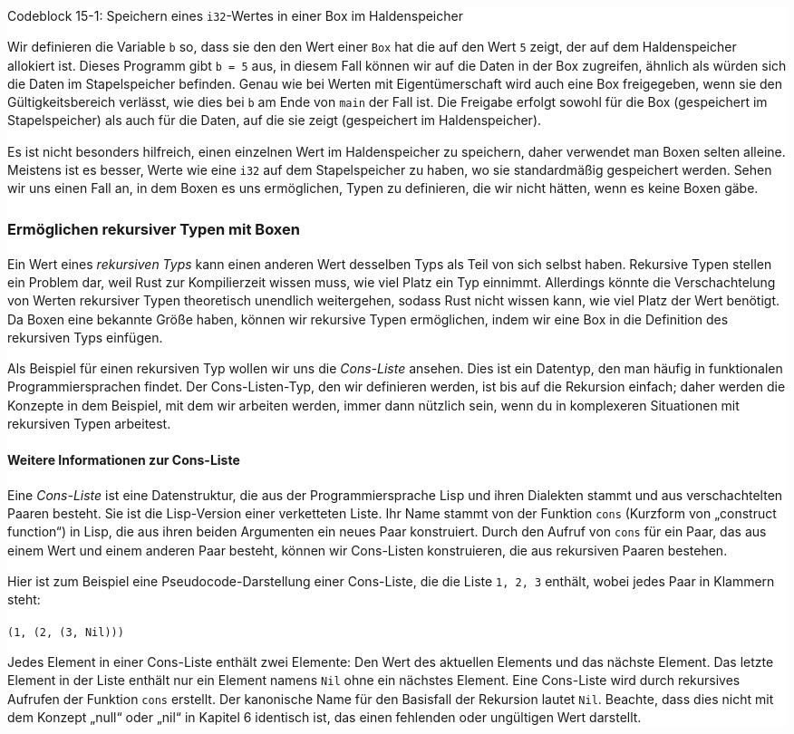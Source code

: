 <span class="caption">Codeblock 15-1: Speichern eines `i32`-Wertes in einer Box
im Haldenspeicher</span>

Wir definieren die Variable `b` so, dass sie den den Wert einer `Box` hat die
auf den Wert `5` zeigt, der auf dem Haldenspeicher allokiert ist. Dieses
Programm gibt `b = 5` aus, in diesem Fall können wir auf die Daten in der Box
zugreifen, ähnlich als würden sich die Daten im Stapelspeicher befinden. Genau
wie bei Werten mit Eigentümerschaft wird auch eine Box freigegeben, wenn sie
den Gültigkeitsbereich verlässt, wie dies bei `b` am Ende von `main` der Fall
ist. Die Freigabe erfolgt sowohl für die Box (gespeichert im Stapelspeicher)
als auch für die Daten, auf die sie zeigt (gespeichert im Haldenspeicher).

Es ist nicht besonders hilfreich, einen einzelnen Wert im Haldenspeicher zu
speichern, daher verwendet man Boxen selten alleine. Meistens ist es besser,
Werte wie eine `i32` auf dem Stapelspeicher zu haben, wo sie standardmäßig
gespeichert werden. Sehen wir uns einen Fall an, in dem Boxen es uns
ermöglichen, Typen zu definieren, die wir nicht hätten, wenn es keine Boxen
gäbe.

### Ermöglichen rekursiver Typen mit Boxen

Ein Wert eines _rekursiven Typs_ kann einen anderen Wert desselben Typs als
Teil von sich selbst haben. Rekursive Typen stellen ein Problem dar, weil Rust
zur Kompilierzeit wissen muss, wie viel Platz ein Typ einnimmt. Allerdings
könnte die Verschachtelung von Werten rekursiver Typen theoretisch unendlich
weitergehen, sodass Rust nicht wissen kann, wie viel Platz der Wert benötigt.
Da Boxen eine bekannte Größe haben, können wir rekursive Typen ermöglichen,
indem wir eine Box in die Definition des rekursiven Typs einfügen.

Als Beispiel für einen rekursiven Typ wollen wir uns die _Cons-Liste_ ansehen.
Dies ist ein Datentyp, den man häufig in funktionalen Programmiersprachen
findet. Der Cons-Listen-Typ, den wir definieren werden, ist bis auf die
Rekursion einfach; daher werden die Konzepte in dem Beispiel, mit dem wir
arbeiten werden, immer dann nützlich sein, wenn du in komplexeren Situationen
mit rekursiven Typen arbeitest.

#### Weitere Informationen zur Cons-Liste

Eine _Cons-Liste_ ist eine Datenstruktur, die aus der Programmiersprache Lisp
und ihren Dialekten stammt und aus verschachtelten Paaren besteht. Sie ist die
Lisp-Version einer verketteten Liste. Ihr Name stammt von der Funktion `cons`
(Kurzform von „construct function“) in Lisp, die aus ihren beiden Argumenten
ein neues Paar konstruiert. Durch den Aufruf von `cons` für ein Paar, das aus
einem Wert und einem anderen Paar besteht, können wir Cons-Listen konstruieren,
die aus rekursiven Paaren bestehen.

Hier ist zum Beispiel eine Pseudocode-Darstellung einer Cons-Liste, die die
Liste `1, 2, 3` enthält, wobei jedes Paar in Klammern steht:

```text
(1, (2, (3, Nil)))
```

Jedes Element in einer Cons-Liste enthält zwei Elemente: Den Wert des aktuellen
Elements und das nächste Element. Das letzte Element in der Liste enthält nur
ein Element namens `Nil` ohne ein nächstes Element. Eine Cons-Liste wird durch
rekursives Aufrufen der Funktion `cons` erstellt. Der kanonische Name für den
Basisfall der Rekursion lautet `Nil`. Beachte, dass dies nicht mit dem Konzept
„null“ oder „nil“ in Kapitel 6 identisch ist, das einen fehlenden oder
ungültigen Wert darstellt.
